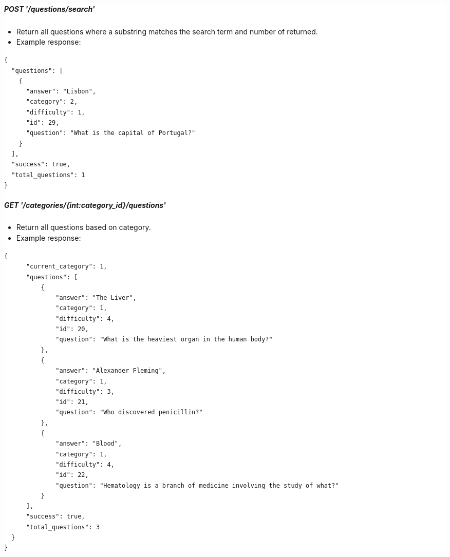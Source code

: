 ##### POST '/questions/search'
- Return all questions where a substring matches the search term and number of returned.
- Example response:
```
{
  "questions": [
    {
      "answer": "Lisbon", 
      "category": 2, 
      "difficulty": 1, 
      "id": 29, 
      "question": "What is the capital of Portugal?"
    }
  ], 
  "success": true, 
  "total_questions": 1
}

```

##### GET '/categories/{int:category_id}/questions'
- Return all questions based on category.
- Example response:
```
{
      "current_category": 1, 
      "questions": [
          {
              "answer": "The Liver", 
              "category": 1, 
              "difficulty": 4, 
              "id": 20, 
              "question": "What is the heaviest organ in the human body?"
          }, 
          {
              "answer": "Alexander Fleming", 
              "category": 1, 
              "difficulty": 3, 
              "id": 21, 
              "question": "Who discovered penicillin?"
          }, 
          {
              "answer": "Blood", 
              "category": 1, 
              "difficulty": 4, 
              "id": 22, 
              "question": "Hematology is a branch of medicine involving the study of what?"
          }
      ], 
      "success": true, 
      "total_questions": 3
  }
}

```
